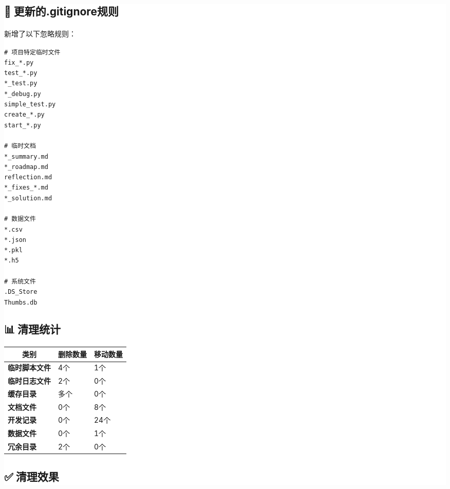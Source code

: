 ## 🔧 **更新的.gitignore规则**

新增了以下忽略规则：

```gitignore
# 项目特定临时文件
fix_*.py
test_*.py
*_test.py
*_debug.py
simple_test.py
create_*.py
start_*.py

# 临时文档
*_summary.md
*_roadmap.md
reflection.md
*_fixes_*.md
*_solution.md

# 数据文件
*.csv
*.json
*.pkl
*.h5

# 系统文件
.DS_Store
Thumbs.db
```

## 📊 **清理统计**

| 类别 | 删除数量 | 移动数量 |
|------|---------|---------|
| **临时脚本文件** | 4个 | 1个 |
| **临时日志文件** | 2个 | 0个 |
| **缓存目录** | 多个 | 0个 |
| **文档文件** | 0个 | 8个 |
| **开发记录** | 0个 | 24个 |
| **数据文件** | 0个 | 1个 |
| **冗余目录** | 2个 | 0个 |

## ✅ **清理效果**
